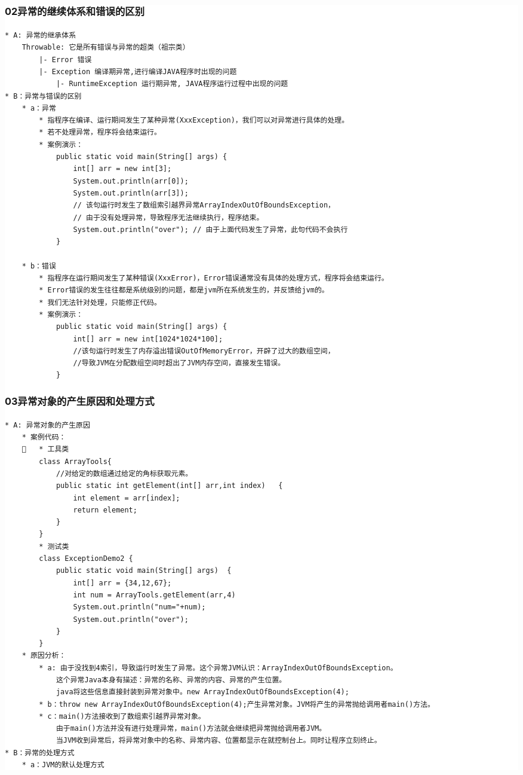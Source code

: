 ### 02异常的继续体系和错误的区别
	* A: 异常的继承体系
		Throwable: 它是所有错误与异常的超类（祖宗类）
			|- Error 错误
			|- Exception 编译期异常,进行编译JAVA程序时出现的问题
				|- RuntimeException 运行期异常, JAVA程序运行过程中出现的问题
	* B：异常与错误的区别
		* a：异常
			* 指程序在编译、运行期间发生了某种异常(XxxException)，我们可以对异常进行具体的处理。
			* 若不处理异常，程序将会结束运行。
			* 案例演示：
				public static void main(String[] args) {
					int[] arr = new int[3];
					System.out.println(arr[0]);
					System.out.println(arr[3]);
					// 该句运行时发生了数组索引越界异常ArrayIndexOutOfBoundsException，
					// 由于没有处理异常，导致程序无法继续执行，程序结束。
					System.out.println("over"); // 由于上面代码发生了异常，此句代码不会执行
				}
				
		* b：错误
			* 指程序在运行期间发生了某种错误(XxxError)，Error错误通常没有具体的处理方式，程序将会结束运行。
			* Error错误的发生往往都是系统级别的问题，都是jvm所在系统发生的，并反馈给jvm的。
			* 我们无法针对处理，只能修正代码。
			* 案例演示：
				public static void main(String[] args) {
					int[] arr = new int[1024*1024*100];
					//该句运行时发生了内存溢出错误OutOfMemoryError，开辟了过大的数组空间，
					//导致JVM在分配数组空间时超出了JVM内存空间，直接发生错误。
				}
			
### 03异常对象的产生原因和处理方式
	* A: 异常对象的产生原因
		* 案例代码：
			* 工具类
			class ArrayTools{
				//对给定的数组通过给定的角标获取元素。
				public static int getElement(int[] arr,int index)	{
					int element = arr[index];
					return element;
				}
			}
			* 测试类
			class ExceptionDemo2 {
				public static void main(String[] args) 	{
					int[] arr = {34,12,67};
					int num = ArrayTools.getElement(arr,4)
					System.out.println("num="+num);
					System.out.println("over");
				}
			}
		* 原因分析：
			* a: 由于没找到4索引，导致运行时发生了异常。这个异常JVM认识：ArrayIndexOutOfBoundsException。
				这个异常Java本身有描述：异常的名称、异常的内容、异常的产生位置。
				java将这些信息直接封装到异常对象中。new ArrayIndexOutOfBoundsException(4);
			* b：throw new ArrayIndexOutOfBoundsException(4);产生异常对象。JVM将产生的异常抛给调用者main()方法。
			* c：main()方法接收到了数组索引越界异常对象。
				由于main()方法并没有进行处理异常，main()方法就会继续把异常抛给调用者JVM。
				当JVM收到异常后，将异常对象中的名称、异常内容、位置都显示在就控制台上。同时让程序立刻终止。
	* B：异常的处理方式
		* a：JVM的默认处理方式
